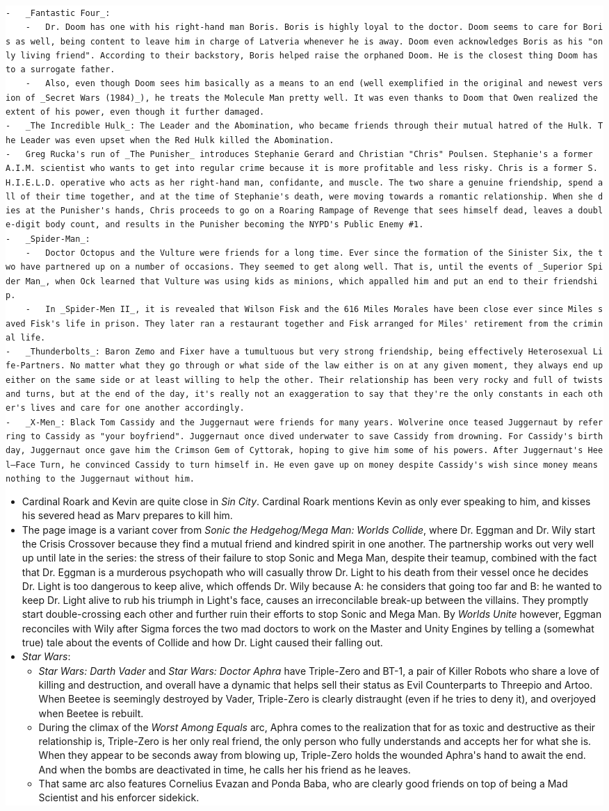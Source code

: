     -   _Fantastic Four_:
        -   Dr. Doom has one with his right-hand man Boris. Boris is highly loyal to the doctor. Doom seems to care for Boris as well, being content to leave him in charge of Latveria whenever he is away. Doom even acknowledges Boris as his "only living friend". According to their backstory, Boris helped raise the orphaned Doom. He is the closest thing Doom has to a surrogate father.
        -   Also, even though Doom sees him basically as a means to an end (well exemplified in the original and newest version of _Secret Wars (1984)_), he treats the Molecule Man pretty well. It was even thanks to Doom that Owen realized the extent of his power, even though it further damaged.
    -   _The Incredible Hulk_: The Leader and the Abomination, who became friends through their mutual hatred of the Hulk. The Leader was even upset when the Red Hulk killed the Abomination.
    -   Greg Rucka's run of _The Punisher_ introduces Stephanie Gerard and Christian "Chris" Poulsen. Stephanie's a former A.I.M. scientist who wants to get into regular crime because it is more profitable and less risky. Chris is a former S.H.I.E.L.D. operative who acts as her right-hand man, confidante, and muscle. The two share a genuine friendship, spend all of their time together, and at the time of Stephanie's death, were moving towards a romantic relationship. When she dies at the Punisher's hands, Chris proceeds to go on a Roaring Rampage of Revenge that sees himself dead, leaves a double-digit body count, and results in the Punisher becoming the NYPD's Public Enemy #1.
    -   _Spider-Man_:
        -   Doctor Octopus and the Vulture were friends for a long time. Ever since the formation of the Sinister Six, the two have partnered up on a number of occasions. They seemed to get along well. That is, until the events of _Superior Spider Man_, when Ock learned that Vulture was using kids as minions, which appalled him and put an end to their friendship.
        -   In _Spider-Men II_, it is revealed that Wilson Fisk and the 616 Miles Morales have been close ever since Miles saved Fisk's life in prison. They later ran a restaurant together and Fisk arranged for Miles' retirement from the criminal life.
    -   _Thunderbolts_: Baron Zemo and Fixer have a tumultuous but very strong friendship, being effectively Heterosexual Life-Partners. No matter what they go through or what side of the law either is on at any given moment, they always end up either on the same side or at least willing to help the other. Their relationship has been very rocky and full of twists and turns, but at the end of the day, it's really not an exaggeration to say that they're the only constants in each other's lives and care for one another accordingly.
    -   _X-Men_: Black Tom Cassidy and the Juggernaut were friends for many years. Wolverine once teased Juggernaut by referring to Cassidy as "your boyfriend". Juggernaut once dived underwater to save Cassidy from drowning. For Cassidy's birthday, Juggernaut once gave him the Crimson Gem of Cyttorak, hoping to give him some of his powers. After Juggernaut's Heel–Face Turn, he convinced Cassidy to turn himself in. He even gave up on money despite Cassidy's wish since money means nothing to the Juggernaut without him.
-   Cardinal Roark and Kevin are quite close in _Sin City_. Cardinal Roark mentions Kevin as only ever speaking to him, and kisses his severed head as Marv prepares to kill him.
-   The page image is a variant cover from _Sonic the Hedgehog/Mega Man: Worlds Collide_, where Dr. Eggman and Dr. Wily start the Crisis Crossover because they find a mutual friend and kindred spirit in one another. The partnership works out very well up until late in the series: the stress of their failure to stop Sonic and Mega Man, despite their teamup, combined with the fact that Dr. Eggman is a murderous psychopath who will casually throw Dr. Light to his death from their vessel once he decides Dr. Light is too dangerous to keep alive, which offends Dr. Wily because A: he considers that going too far and B: he wanted to keep Dr. Light alive to rub his triumph in Light's face, causes an irreconcilable break-up between the villains. They promptly start double-crossing each other and further ruin their efforts to stop Sonic and Mega Man. By _Worlds Unite_ however, Eggman reconciles with Wily after Sigma forces the two mad doctors to work on the Master and Unity Engines by telling a (somewhat true) tale about the events of Collide and how Dr. Light caused their falling out.
-   _Star Wars_:
    -   _Star Wars: Darth Vader_ and _Star Wars: Doctor Aphra_ have Triple-Zero and BT-1, a pair of Killer Robots who share a love of killing and destruction, and overall have a dynamic that helps sell their status as Evil Counterparts to Threepio and Artoo. When Beetee is seemingly destroyed by Vader, Triple-Zero is clearly distraught (even if he tries to deny it), and overjoyed when Beetee is rebuilt.
    -   During the climax of the _Worst Among Equals_ arc, Aphra comes to the realization that for as toxic and destructive as their relationship is, Triple-Zero is her only real friend, the only person who fully understands and accepts her for what she is. When they appear to be seconds away from blowing up, Triple-Zero holds the wounded Aphra's hand to await the end. And when the bombs are deactivated in time, he calls her his friend as he leaves.
    -   That same arc also features Cornelius Evazan and Ponda Baba, who are clearly good friends on top of being a Mad Scientist and his enforcer sidekick.